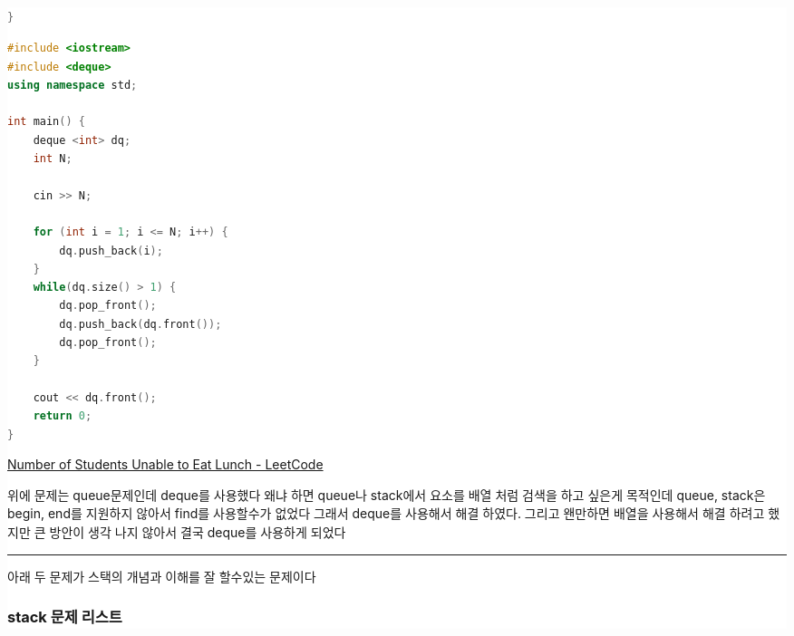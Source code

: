 ```c++
}
```





```c++
#include <iostream>
#include <deque>
using namespace std;

int main() {
    deque <int> dq;
    int N;

    cin >> N;

    for (int i = 1; i <= N; i++) {
        dq.push_back(i);
    }
    while(dq.size() > 1) {
        dq.pop_front();
        dq.push_back(dq.front());
        dq.pop_front();
    }

    cout << dq.front();
    return 0;
}
```





[Number of Students Unable to Eat Lunch - LeetCode](https://leetcode.com/problems/number-of-students-unable-to-eat-lunch/)

위에 문제는 queue문제인데 deque를 사용했다 왜냐 하면 queue나 stack에서 요소를 배열 처럼 검색을 하고 싶은게 목적인데 queue, stack은 begin, end를 지원하지 않아서 find를 사용할수가 없었다 그래서 deque를 사용해서 해결 하였다. 그리고 왠만하면 배열을 사용해서 해결 하려고 했지만 큰 방안이 생각 나지 않아서 결국 deque를 사용하게 되었다 









----------



아래 두 문제가 스택의 개념과 이해를 잘 할수있는 문제이다 






### stack 문제 리스트 
